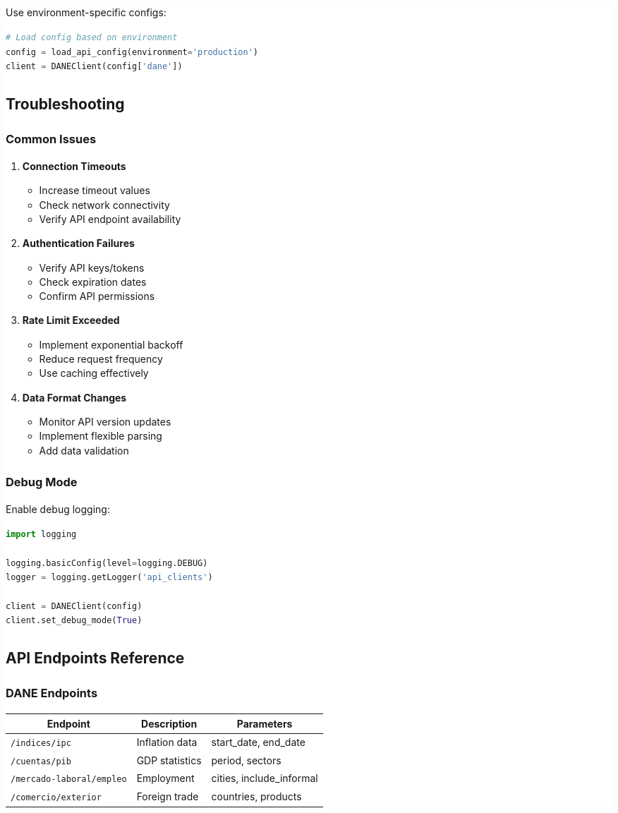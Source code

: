 Use environment-specific configs:

```python
# Load config based on environment
config = load_api_config(environment='production')
client = DANEClient(config['dane'])
```

## Troubleshooting

### Common Issues

1. **Connection Timeouts**
   - Increase timeout values
   - Check network connectivity
   - Verify API endpoint availability

2. **Authentication Failures**
   - Verify API keys/tokens
   - Check expiration dates
   - Confirm API permissions

3. **Rate Limit Exceeded**
   - Implement exponential backoff
   - Reduce request frequency
   - Use caching effectively

4. **Data Format Changes**
   - Monitor API version updates
   - Implement flexible parsing
   - Add data validation

### Debug Mode

Enable debug logging:

```python
import logging

logging.basicConfig(level=logging.DEBUG)
logger = logging.getLogger('api_clients')

client = DANEClient(config)
client.set_debug_mode(True)
```

## API Endpoints Reference

### DANE Endpoints

| Endpoint | Description | Parameters |
|----------|-------------|------------|
| `/indices/ipc` | Inflation data | start_date, end_date |
| `/cuentas/pib` | GDP statistics | period, sectors |
| `/mercado-laboral/empleo` | Employment | cities, include_informal |
| `/comercio/exterior` | Foreign trade | countries, products |

